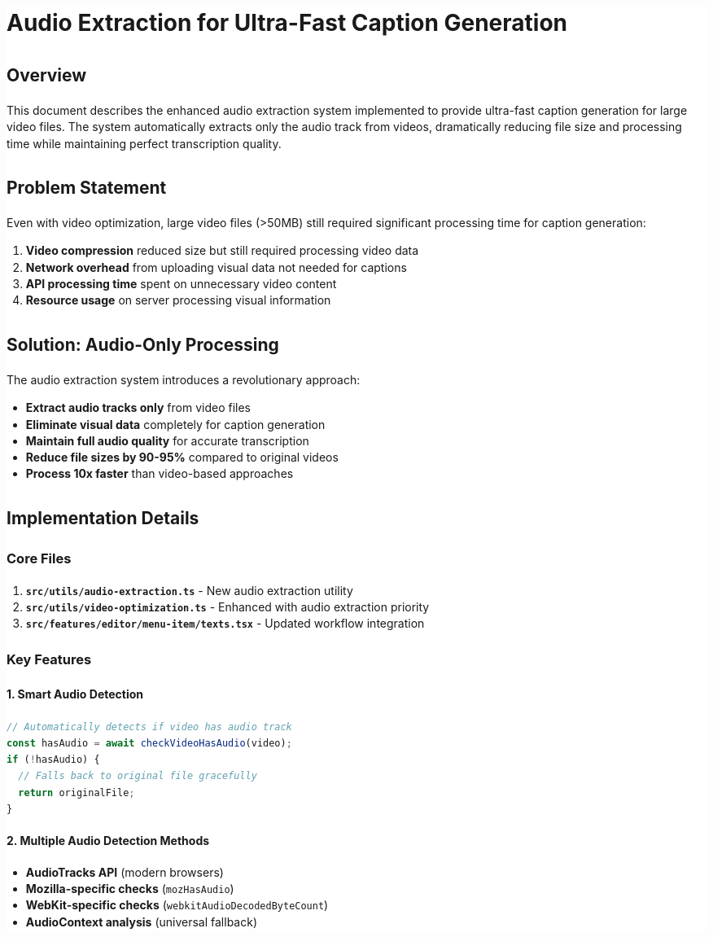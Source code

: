 # Audio Extraction for Ultra-Fast Caption Generation

## Overview

This document describes the enhanced audio extraction system implemented to provide ultra-fast caption generation for large video files. The system automatically extracts only the audio track from videos, dramatically reducing file size and processing time while maintaining perfect transcription quality.

## Problem Statement

Even with video optimization, large video files (>50MB) still required significant processing time for caption generation:

1. **Video compression** reduced size but still required processing video data
2. **Network overhead** from uploading visual data not needed for captions
3. **API processing time** spent on unnecessary video content
4. **Resource usage** on server processing visual information

## Solution: Audio-Only Processing

The audio extraction system introduces a revolutionary approach:

- **Extract audio tracks only** from video files
- **Eliminate visual data** completely for caption generation
- **Maintain full audio quality** for accurate transcription
- **Reduce file sizes by 90-95%** compared to original videos
- **Process 10x faster** than video-based approaches

## Implementation Details

### Core Files

1. **`src/utils/audio-extraction.ts`** - New audio extraction utility
2. **`src/utils/video-optimization.ts`** - Enhanced with audio extraction priority
3. **`src/features/editor/menu-item/texts.tsx`** - Updated workflow integration

### Key Features

#### 1. Smart Audio Detection
```typescript
// Automatically detects if video has audio track
const hasAudio = await checkVideoHasAudio(video);
if (!hasAudio) {
  // Falls back to original file gracefully
  return originalFile;
}
```

#### 2. Multiple Audio Detection Methods
- **AudioTracks API** (modern browsers)
- **Mozilla-specific checks** (`mozHasAudio`)
- **WebKit-specific checks** (`webkitAudioDecodedByteCount`)
- **AudioContext analysis** (universal fallback)
